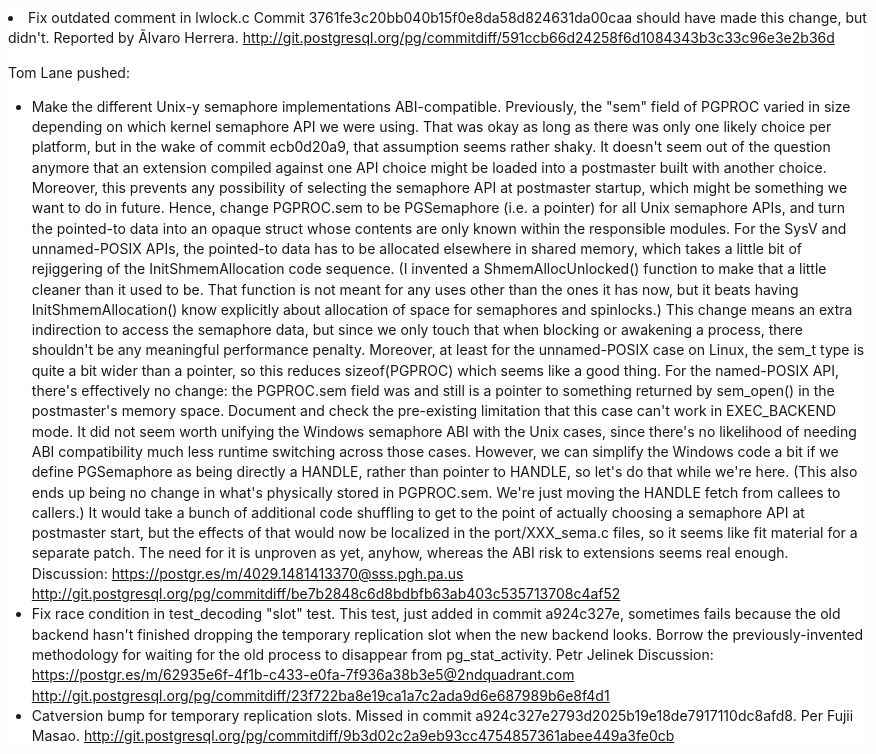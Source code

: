 <li>Fix outdated comment in lwlock.c Commit 3761fe3c20bb040b15f0e8da58d824631da00caa should have made this change, but didn't. Reported by &Atilde;lvaro Herrera. <a target="_blank" href="http://git.postgresql.org/pg/commitdiff/591ccb66d24258f6d1084343b3c33c96e3e2b36d">http://git.postgresql.org/pg/commitdiff/591ccb66d24258f6d1084343b3c33c96e3e2b36d</a></li>

</ul>

<p>Tom Lane pushed:</p>

<ul>

<li>Make the different Unix-y semaphore implementations ABI-compatible. Previously, the "sem" field of PGPROC varied in size depending on which kernel semaphore API we were using. That was okay as long as there was only one likely choice per platform, but in the wake of commit ecb0d20a9, that assumption seems rather shaky. It doesn't seem out of the question anymore that an extension compiled against one API choice might be loaded into a postmaster built with another choice. Moreover, this prevents any possibility of selecting the semaphore API at postmaster startup, which might be something we want to do in future. Hence, change PGPROC.sem to be PGSemaphore (i.e. a pointer) for all Unix semaphore APIs, and turn the pointed-to data into an opaque struct whose contents are only known within the responsible modules. For the SysV and unnamed-POSIX APIs, the pointed-to data has to be allocated elsewhere in shared memory, which takes a little bit of rejiggering of the InitShmemAllocation code sequence. (I invented a ShmemAllocUnlocked() function to make that a little cleaner than it used to be. That function is not meant for any uses other than the ones it has now, but it beats having InitShmemAllocation() know explicitly about allocation of space for semaphores and spinlocks.) This change means an extra indirection to access the semaphore data, but since we only touch that when blocking or awakening a process, there shouldn't be any meaningful performance penalty. Moreover, at least for the unnamed-POSIX case on Linux, the sem_t type is quite a bit wider than a pointer, so this reduces sizeof(PGPROC) which seems like a good thing. For the named-POSIX API, there's effectively no change: the PGPROC.sem field was and still is a pointer to something returned by sem_open() in the postmaster's memory space. Document and check the pre-existing limitation that this case can't work in EXEC_BACKEND mode. It did not seem worth unifying the Windows semaphore ABI with the Unix cases, since there's no likelihood of needing ABI compatibility much less runtime switching across those cases. However, we can simplify the Windows code a bit if we define PGSemaphore as being directly a HANDLE, rather than pointer to HANDLE, so let's do that while we're here. (This also ends up being no change in what's physically stored in PGPROC.sem. We're just moving the HANDLE fetch from callees to callers.) It would take a bunch of additional code shuffling to get to the point of actually choosing a semaphore API at postmaster start, but the effects of that would now be localized in the port/XXX_sema.c files, so it seems like fit material for a separate patch. The need for it is unproven as yet, anyhow, whereas the ABI risk to extensions seems real enough. Discussion: <a target="_blank" href="https://postgr.es/m/4029.1481413370@sss.pgh.pa.us">https://postgr.es/m/4029.1481413370@sss.pgh.pa.us</a> <a target="_blank" href="http://git.postgresql.org/pg/commitdiff/be7b2848c6d8bdbfb63ab403c535713708c4af52">http://git.postgresql.org/pg/commitdiff/be7b2848c6d8bdbfb63ab403c535713708c4af52</a></li>

<li>Fix race condition in test_decoding "slot" test. This test, just added in commit a924c327e, sometimes fails because the old backend hasn't finished dropping the temporary replication slot when the new backend looks. Borrow the previously-invented methodology for waiting for the old process to disappear from pg_stat_activity. Petr Jelinek Discussion: <a target="_blank" href="https://postgr.es/m/62935e6f-4f1b-c433-e0fa-7f936a38b3e5@2ndquadrant.com">https://postgr.es/m/62935e6f-4f1b-c433-e0fa-7f936a38b3e5@2ndquadrant.com</a> <a target="_blank" href="http://git.postgresql.org/pg/commitdiff/23f722ba8e19ca1a7c2ada9d6e687989b6e8f4d1">http://git.postgresql.org/pg/commitdiff/23f722ba8e19ca1a7c2ada9d6e687989b6e8f4d1</a></li>

<li>Catversion bump for temporary replication slots. Missed in commit a924c327e2793d2025b19e18de7917110dc8afd8. Per Fujii Masao. <a target="_blank" href="http://git.postgresql.org/pg/commitdiff/9b3d02c2a9eb93cc4754857361abee449a3fe0cb">http://git.postgresql.org/pg/commitdiff/9b3d02c2a9eb93cc4754857361abee449a3fe0cb</a></li>

